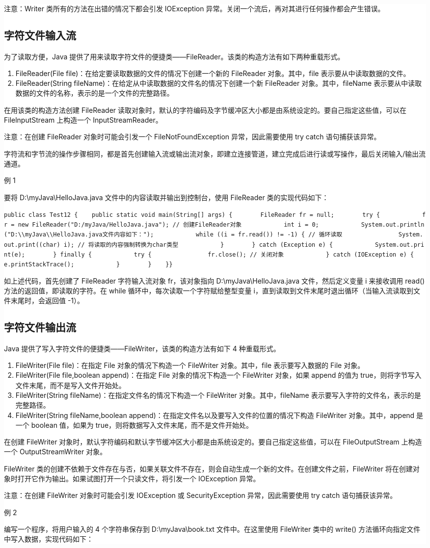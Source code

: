 
注意：Writer 类所有的方法在出错的情况下都会引发 IOException 异常。关闭一个流后，再对其进行任何操作都会产生错误。

## 字符文件输入流

为了读取方便，Java 提供了用来读取字符文件的便捷类——FileReader。该类的构造方法有如下两种重载形式。

1. FileReader(File file)：在给定要读取数据的文件的情况下创建一个新的 FileReader 对象。其中，file 表示要从中读取数据的文件。
2. FileReader(String fileName)：在给定从中读取数据的文件名的情况下创建一个新 FileReader 对象。其中，fileName 表示要从中读取数据的文件的名称，表示的是一个文件的完整路径。


在用该类的构造方法创建 FileReader 读取对象时，默认的字符编码及字节缓冲区大小都是由系统设定的。要自己指定这些值，可以在 FilelnputStream 上构造一个 InputStreamReader。

注意：在创建 FileReader 对象时可能会引发一个 FileNotFoundException 异常，因此需要使用 try catch 语句捕获该异常。

字符流和字节流的操作步骤相同，都是首先创建输入流或输出流对象，即建立连接管道，建立完成后进行读或写操作，最后关闭输入/输出流通道。

例 1

要将 D:\myJava\HelloJava.java 文件中的内容读取并输出到控制台，使用 FileReader 类的实现代码如下：

```
public class Test12 {    public static void main(String[] args) {        FileReader fr = null;        try {            fr = new FileReader("D:/myJava/HelloJava.java"); // 创建FileReader对象            int i = 0;            System.out.println("D:\\myJava\\HelloJava.java文件内容如下：");            while ((i = fr.read()) != -1) { // 循环读取                System.out.print((char) i); // 将读取的内容强制转换为char类型            }        } catch (Exception e) {            System.out.print(e);        } finally {            try {                fr.close(); // 关闭对象            } catch (IOException e) {                e.printStackTrace();            }        }    }}
```

如上述代码，首先创建了 FileReader 字符输入流对象 fr，该对象指向 D:\myJava\HelloJava.java 文件，然后定义变量 i 来接收调用 read() 方法的返回值，即读取的字符。在 while 循环中，每次读取一个字符赋给整型变量 i，直到读取到文件末尾时退出循环（当输入流读取到文件末尾时，会返回值 -1）。

## 字符文件输出流

Java 提供了写入字符文件的便捷类——FileWriter，该类的构造方法有如下 4 种重载形式。

1. FileWriter(File file)：在指定 File 对象的情况下构造一个 FileWriter 对象。其中，file 表示要写入数据的 File 对象。
2. FileWriter(File file,boolean append)：在指定 File 对象的情况下构造一个 FileWriter 对象，如果 append 的值为 true，则将字节写入文件末尾，而不是写入文件开始处。
3. FileWriter(String fileName)：在指定文件名的情况下构造一个 FileWriter 对象。其中，fileName 表示要写入字符的文件名，表示的是完整路径。
4. FileWriter(String fileName,boolean append)：在指定文件名以及要写入文件的位置的情况下构造 FileWriter 对象。其中，append 是一个 boolean 值，如果为 true，则将数据写入文件末尾，而不是文件开始处。


在创建 FileWriter 对象时，默认字符编码和默认字节缓冲区大小都是由系统设定的。要自己指定这些值，可以在 FileOutputStream 上构造一个 OutputStreamWriter 对象。

FileWriter 类的创建不依赖于文件存在与否，如果关联文件不存在，则会自动生成一个新的文件。在创建文件之前，FileWriter 将在创建对象时打开它作为输出。如果试图打开一个只读文件，将引发一个 IOException 异常。

注意：在创建 FileWriter 对象时可能会引发 IOException 或 SecurityException 异常，因此需要使用 try catch 语句捕获该异常。

例 2

编写一个程序，将用户输入的 4 个字符串保存到 D:\myJava\book.txt 文件中。在这里使用 FileWriter 类中的 write() 方法循环向指定文件中写入数据，实现代码如下：
